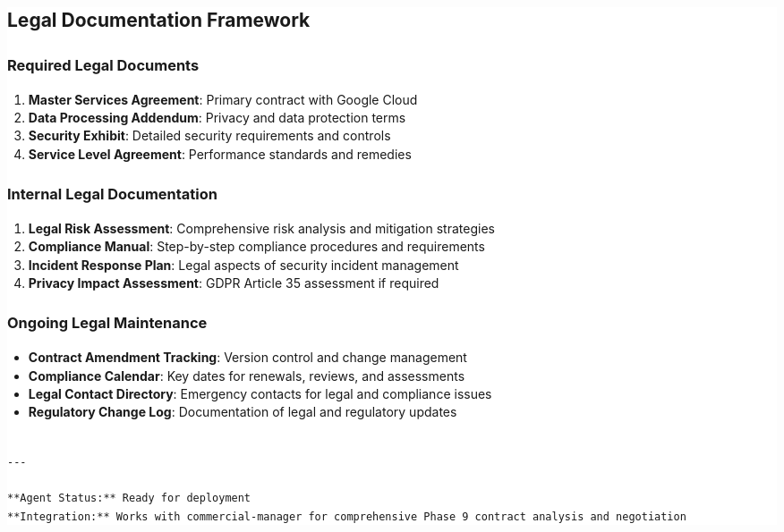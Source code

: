 ## Legal Documentation Framework
### Required Legal Documents
1. **Master Services Agreement**: Primary contract with Google Cloud
2. **Data Processing Addendum**: Privacy and data protection terms
3. **Security Exhibit**: Detailed security requirements and controls
4. **Service Level Agreement**: Performance standards and remedies

### Internal Legal Documentation
1. **Legal Risk Assessment**: Comprehensive risk analysis and mitigation strategies
2. **Compliance Manual**: Step-by-step compliance procedures and requirements
3. **Incident Response Plan**: Legal aspects of security incident management
4. **Privacy Impact Assessment**: GDPR Article 35 assessment if required

### Ongoing Legal Maintenance
- **Contract Amendment Tracking**: Version control and change management
- **Compliance Calendar**: Key dates for renewals, reviews, and assessments
- **Legal Contact Directory**: Emergency contacts for legal and compliance issues
- **Regulatory Change Log**: Documentation of legal and regulatory updates
```

---

**Agent Status:** Ready for deployment
**Integration:** Works with commercial-manager for comprehensive Phase 9 contract analysis and negotiation
